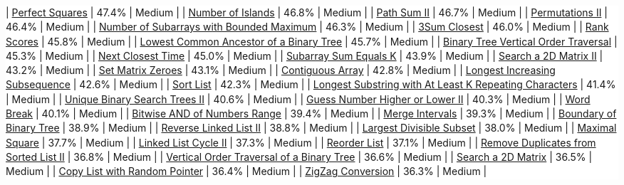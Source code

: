 | [Perfect Squares](https://leetcode.com/problems/perfect-squares)                                                                                     | 47.4%        | Medium  |
| [Number of Islands](https://leetcode.com/problems/number-of-islands)                                                                                 | 46.8%        | Medium  |
| [Path Sum II](https://leetcode.com/problems/path-sum-ii)                                                                                             | 46.7%        | Medium  |
| [Permutations II](https://leetcode.com/problems/permutations-ii)                                                                                     | 46.4%        | Medium  |
| [Number of Subarrays with Bounded Maximum](https://leetcode.com/problems/number-of-subarrays-with-bounded-maximum)                                   | 46.3%        | Medium  |
| [3Sum Closest](https://leetcode.com/problems/3sum-closest)                                                                                           | 46.0%        | Medium  |
| [Rank Scores](https://leetcode.com/problems/rank-scores)                                                                                             | 45.8%        | Medium  |
| [Lowest Common Ancestor of a Binary Tree](https://leetcode.com/problems/lowest-common-ancestor-of-a-binary-tree)                                     | 45.7%        | Medium  |
| [Binary Tree Vertical Order Traversal](https://leetcode.com/problems/binary-tree-vertical-order-traversal)                                           | 45.3%        | Medium  |
| [Next Closest Time](https://leetcode.com/problems/next-closest-time)                                                                                 | 45.0%        | Medium  |
| [Subarray Sum Equals K](https://leetcode.com/problems/subarray-sum-equals-k)                                                                         | 43.9%        | Medium  |
| [Search a 2D Matrix II](https://leetcode.com/problems/search-a-2d-matrix-ii)                                                                         | 43.2%        | Medium  |
| [Set Matrix Zeroes](https://leetcode.com/problems/set-matrix-zeroes)                                                                                 | 43.1%        | Medium  |
| [Contiguous Array](https://leetcode.com/problems/contiguous-array)                                                                                   | 42.8%        | Medium  |
| [Longest Increasing Subsequence](https://leetcode.com/problems/longest-increasing-subsequence)                                                       | 42.6%        | Medium  |
| [Sort List](https://leetcode.com/problems/sort-list)                                                                                                 | 42.3%        | Medium  |
| [Longest Substring with At Least K Repeating Characters](https://leetcode.com/problems/longest-substring-with-at-least-k-repeating-characters)       | 41.4%        | Medium  |
| [Unique Binary Search Trees II](https://leetcode.com/problems/unique-binary-search-trees-ii)                                                         | 40.6%        | Medium  |
| [Guess Number Higher or Lower II](https://leetcode.com/problems/guess-number-higher-or-lower-ii)                                                     | 40.3%        | Medium  |
| [Word Break](https://leetcode.com/problems/word-break)                                                                                               | 40.1%        | Medium  |
| [Bitwise AND of Numbers Range](https://leetcode.com/problems/bitwise-and-of-numbers-range)                                                           | 39.4%        | Medium  |
| [Merge Intervals](https://leetcode.com/problems/merge-intervals)                                                                                     | 39.3%        | Medium  |
| [Boundary of Binary Tree](https://leetcode.com/problems/boundary-of-binary-tree)                                                                     | 38.9%        | Medium  |
| [Reverse Linked List II](https://leetcode.com/problems/reverse-linked-list-ii)                                                                       | 38.8%        | Medium  |
| [Largest Divisible Subset](https://leetcode.com/problems/largest-divisible-subset)                                                                   | 38.0%        | Medium  |
| [Maximal Square](https://leetcode.com/problems/maximal-square)                                                                                       | 37.7%        | Medium  |
| [Linked List Cycle II](https://leetcode.com/problems/linked-list-cycle-ii)                                                                           | 37.3%        | Medium  |
| [Reorder List](https://leetcode.com/problems/reorder-list)                                                                                           | 37.1%        | Medium  |
| [Remove Duplicates from Sorted List II](https://leetcode.com/problems/remove-duplicates-from-sorted-list-ii)                                         | 36.8%        | Medium  |
| [Vertical Order Traversal of a Binary Tree](https://leetcode.com/problems/vertical-order-traversal-of-a-binary-tree)                                 | 36.6%        | Medium  |
| [Search a 2D Matrix](https://leetcode.com/problems/search-a-2d-matrix)                                                                               | 36.5%        | Medium  |
| [Copy List with Random Pointer](https://leetcode.com/problems/copy-list-with-random-pointer)                                                         | 36.4%        | Medium  |
| [ZigZag Conversion](https://leetcode.com/problems/zigzag-conversion)                                                                                 | 36.3%        | Medium  |